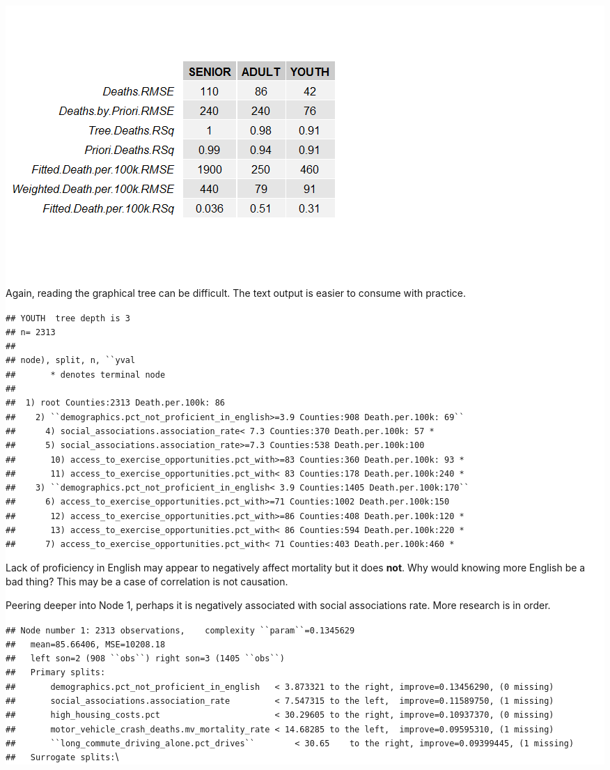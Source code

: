 ![](./img-readme/media/image20.png)


Again, reading the graphical tree can be difficult. The text output is
easier to consume with practice.

`## YOUTH  tree depth is 3 `\
`## n= 2313 `\
`## `\
`## node), split, n, ``yval`\
`##       * denotes terminal node`\
`## `\
`##  1) root Counties:2313 Death.per.100k: 86  `\
`##    2) ``demographics.pct_not_proficient_in_english>=3.9 Counties:908 Death.per.100k: 69``  `\
`##      4) social_associations.association_rate< 7.3 Counties:370 Death.per.100k: 57 *`\
`##      5) social_associations.association_rate>=7.3 Counties:538 Death.per.100k:100  `\
`##       10) access_to_exercise_opportunities.pct_with>=83 Counties:360 Death.per.100k: 93 *`\
`##       11) access_to_exercise_opportunities.pct_with< 83 Counties:178 Death.per.100k:240 *`\
`##    3) ``demographics.pct_not_proficient_in_english< 3.9 Counties:1405 Death.per.100k:170``  `\
`##      6) access_to_exercise_opportunities.pct_with>=71 Counties:1002 Death.per.100k:150  `\
`##       12) access_to_exercise_opportunities.pct_with>=86 Counties:408 Death.per.100k:120 *`\
`##       13) access_to_exercise_opportunities.pct_with< 86 Counties:594 Death.per.100k:220 *`\
`##      7) access_to_exercise_opportunities.pct_with< 71 Counties:403 Death.per.100k:460 *`

Lack of proficiency in English may appear to negatively affect mortality
but it does **not**. Why would knowing more English be a bad thing? This
may be a case of correlation is not causation.

Peering deeper into Node 1, perhaps it is negatively associated with
social associations rate. More research is in order.

`## Node number 1: 2313 observations,    complexity ``param``=0.1345629`\
`##   mean=85.66406, MSE=10208.18 `\
`##   left son=2 (908 ``obs``) right son=3 (1405 ``obs``)`\
`##   Primary splits:`\
`##       demographics.pct_not_proficient_in_english   < 3.873321 to the right, improve=0.13456290, (0 missing)`\
`##       social_associations.association_rate         < 7.547315 to the left,  improve=0.11589750, (1 missing)`\
`##       high_housing_costs.pct                       < 30.29605 to the right, improve=0.10937370, (0 missing)`\
`##       motor_vehicle_crash_deaths.mv_mortality_rate < 14.68285 to the left,  improve=0.09595310, (1 missing)`\
`##       ``long_commute_driving_alone.pct_drives``        < 30.65    to the right, improve=0.09399445, (1 missing)`\
`##   Surrogate splits:`\